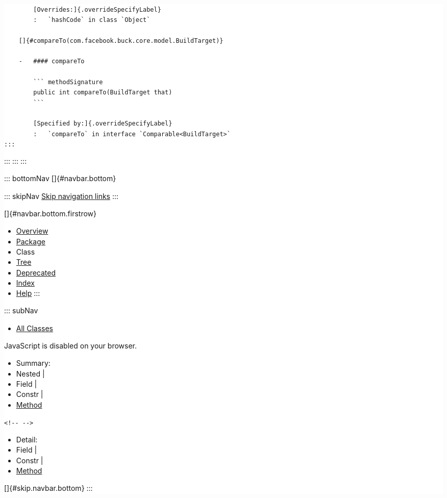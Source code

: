             [Overrides:]{.overrideSpecifyLabel}
            :   `hashCode` in class `Object`

        []{#compareTo(com.facebook.buck.core.model.BuildTarget)}

        -   #### compareTo

            ``` methodSignature
            public int compareTo​(BuildTarget that)
            ```

            [Specified by:]{.overrideSpecifyLabel}
            :   `compareTo` in interface `Comparable<BuildTarget>`
    :::
:::
:::
:::

::: bottomNav
[]{#navbar.bottom}

::: skipNav
[Skip navigation links](#skip.navbar.bottom "Skip navigation links")
:::

[]{#navbar.bottom.firstrow}

-   [Overview](../../../../../index.html)
-   [Package](package-summary.html)
-   Class
-   [Tree](package-tree.html)
-   [Deprecated](../../../../../deprecated-list.html)
-   [Index](../../../../../index-all.html)
-   [Help](../../../../../help-doc.html)
:::

::: subNav
-   [All Classes](../../../../../allclasses.html)

<div>

<div>

JavaScript is disabled on your browser.

</div>

</div>

<div>

-   Summary: 
-   Nested \| 
-   Field \| 
-   Constr \| 
-   [Method](#method.summary)

```{=html}
<!-- -->
```
-   Detail: 
-   Field \| 
-   Constr \| 
-   [Method](#method.detail)

</div>

[]{#skip.navbar.bottom}
:::
